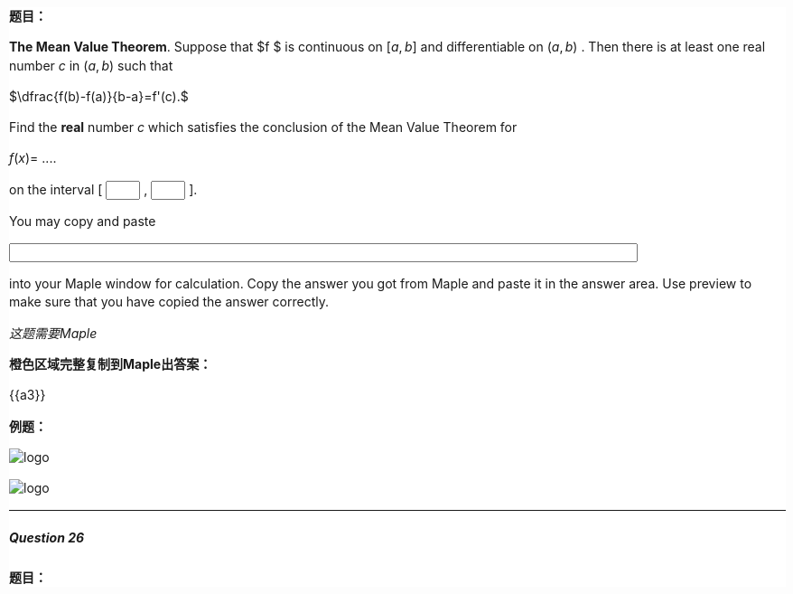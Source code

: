 
**题目：**

<div class="qu">

**The Mean Value Theorem**. Suppose that  $f $ is continuous on  $[a,b]$   and differentiable on  $(a,b)$  . Then there is at least one real number  $c$    in  $(a,b)$  such that

$\dfrac{f(b)-f(a)}{b-a}=f'(c).$

Find the **real** number  $c$  which satisfies the conclusion of the Mean Value Theorem for

$f(x) =$ ....

on the interval $[$ <input style="width: 30px" v-model="i8" v-on:input="calsq2()">  $,$ <input style="width: 30px" v-model="i9" v-on:input="calsq2()"> $]$.


You may copy and paste

<input style="width: 80%" v-model="i7" v-on:input="calsq2()"> 

into your Maple window for calculation. Copy the answer you got from Maple and paste it in the answer area. Use preview to make sure that you have copied the answer correctly.

</div>

_这题需要Maple_

**橙色区域完整复制到Maple出答案：**

<div class="AnMaple">

 {{a3}}


</div>



 


**例题：**

![logo](./file/q25.png ':size=500')

![logo](./file/q25m.png ':size=500')




</div>


---

##### Question 26

<div id="t5q4">




**题目：**

<div class="qu">
